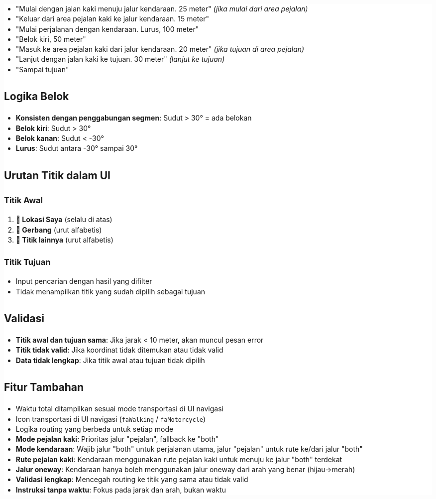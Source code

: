 - "Mulai dengan jalan kaki menuju jalur kendaraan. 25 meter" _(jika mulai dari area pejalan)_
- "Keluar dari area pejalan kaki ke jalur kendaraan. 15 meter"
- "Mulai perjalanan dengan kendaraan. Lurus, 100 meter"
- "Belok kiri, 50 meter"
- "Masuk ke area pejalan kaki dari jalur kendaraan. 20 meter" _(jika tujuan di area pejalan)_
- "Lanjut dengan jalan kaki ke tujuan. 30 meter" _(lanjut ke tujuan)_
- "Sampai tujuan"

## Logika Belok

- **Konsisten dengan penggabungan segmen**: Sudut > 30° = ada belokan
- **Belok kiri**: Sudut > 30°
- **Belok kanan**: Sudut < -30°
- **Lurus**: Sudut antara -30° sampai 30°

## Urutan Titik dalam UI

### Titik Awal

1. **📍 Lokasi Saya** (selalu di atas)
2. **🚪 Gerbang** (urut alfabetis)
3. **📍 Titik lainnya** (urut alfabetis)

### Titik Tujuan

- Input pencarian dengan hasil yang difilter
- Tidak menampilkan titik yang sudah dipilih sebagai tujuan

## Validasi

- **Titik awal dan tujuan sama**: Jika jarak < 10 meter, akan muncul pesan error
- **Titik tidak valid**: Jika koordinat tidak ditemukan atau tidak valid
- **Data tidak lengkap**: Jika titik awal atau tujuan tidak dipilih

## Fitur Tambahan

- Waktu total ditampilkan sesuai mode transportasi di UI navigasi
- Icon transportasi di UI navigasi (`faWalking` / `faMotorcycle`)
- Logika routing yang berbeda untuk setiap mode
- **Mode pejalan kaki**: Prioritas jalur "pejalan", fallback ke "both"
- **Mode kendaraan**: Wajib jalur "both" untuk perjalanan utama, jalur "pejalan" untuk rute ke/dari jalur "both"
- **Rute pejalan kaki**: Kendaraan menggunakan rute pejalan kaki untuk menuju ke jalur "both" terdekat
- **Jalur oneway**: Kendaraan hanya boleh menggunakan jalur oneway dari arah yang benar (hijau→merah)
- **Validasi lengkap**: Mencegah routing ke titik yang sama atau tidak valid
- **Instruksi tanpa waktu**: Fokus pada jarak dan arah, bukan waktu
